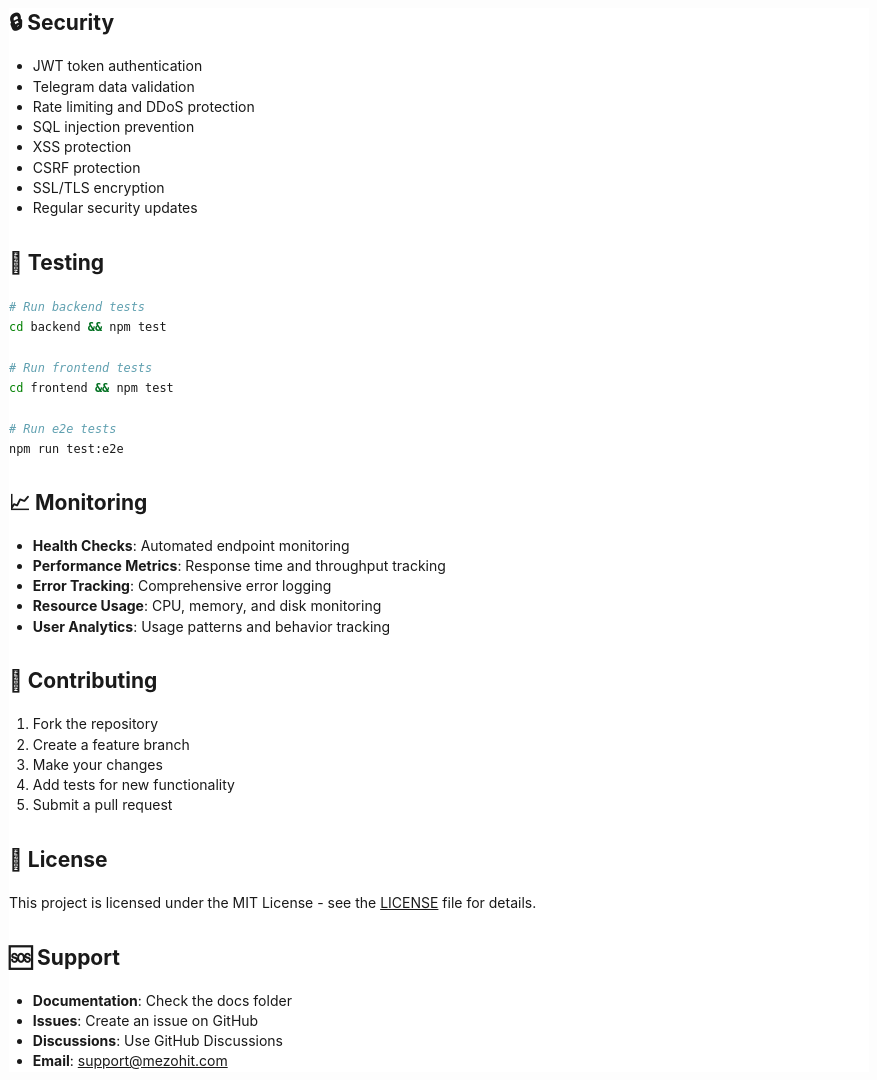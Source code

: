 ## 🔒 Security

- JWT token authentication
- Telegram data validation
- Rate limiting and DDoS protection
- SQL injection prevention
- XSS protection
- CSRF protection
- SSL/TLS encryption
- Regular security updates

## 🧪 Testing

```bash
# Run backend tests
cd backend && npm test

# Run frontend tests
cd frontend && npm test

# Run e2e tests
npm run test:e2e
```

## 📈 Monitoring

- **Health Checks**: Automated endpoint monitoring
- **Performance Metrics**: Response time and throughput tracking
- **Error Tracking**: Comprehensive error logging
- **Resource Usage**: CPU, memory, and disk monitoring
- **User Analytics**: Usage patterns and behavior tracking

## 🤝 Contributing

1. Fork the repository
2. Create a feature branch
3. Make your changes
4. Add tests for new functionality
5. Submit a pull request

## 📄 License

This project is licensed under the MIT License - see the [LICENSE](LICENSE) file for details.

## 🆘 Support

- **Documentation**: Check the docs folder
- **Issues**: Create an issue on GitHub
- **Discussions**: Use GitHub Discussions
- **Email**: support@mezohit.com
